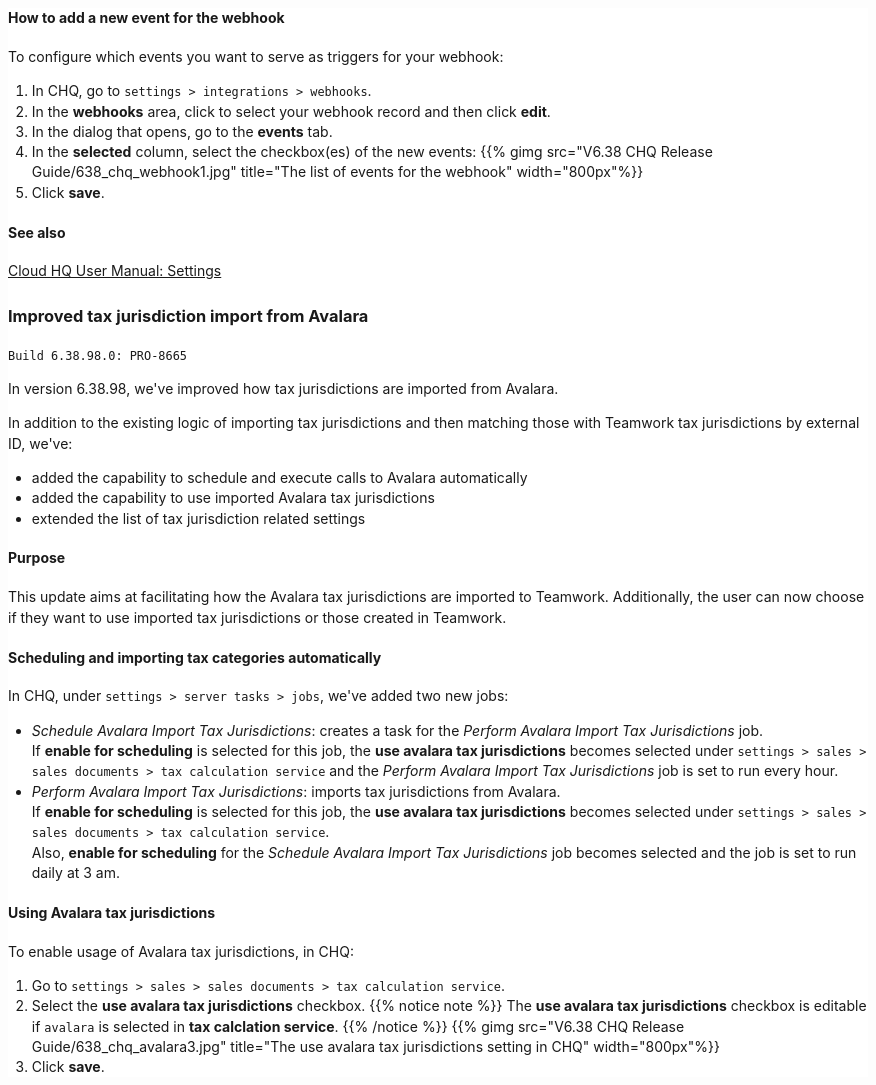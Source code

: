 #### How to add a new event for the webhook

To configure which events you want to serve as triggers for your webhook:

1. In CHQ, go to `settings > integrations > webhooks`.
2. In the **webhooks** area, click to select your webhook record and then click **edit**.
3. In the dialog that opens, go to the **events** tab.
4. In the **selected** column, select the checkbox(es) of the new events:
{{% gimg src="V6.38 CHQ Release Guide/638_chq_webhook1.jpg" title="The list of events for the webhook" width="800px"%}}
5. Click **save**.

#### See also

[Cloud HQ User Manual: Settings](https://teamworkclients.atlassian.net/wiki/spaces/TD/pages/130658051/Settings+Manual "Version 6 – Settings Manual in Teamwork Confluence")

### Improved tax jurisdiction import from Avalara

`Build 6.38.98.0: PRO-8665`

In version 6.38.98, we've improved how tax jurisdictions are imported from Avalara.

In addition to the existing logic of importing tax jurisdictions and then matching those with Teamwork tax jurisdictions by external ID, we've:

- added the capability to schedule and execute calls to Avalara automatically
- added the capability to use imported Avalara tax jurisdictions
- extended the list of tax jurisdiction related settings

#### Purpose

This update aims at facilitating how the Avalara tax jurisdictions are imported to Teamwork. Additionally, the user can now choose if they want to use imported tax jurisdictions or those created in Teamwork.

#### Scheduling and importing tax categories automatically

In CHQ, under `settings > server tasks > jobs`, we've added two new jobs:

- *Schedule Avalara Import Tax Jurisdictions*: creates a task for the *Perform Avalara Import Tax Jurisdictions* job.  
If **enable for scheduling** is selected for this job, the **use avalara tax jurisdictions** becomes selected under `settings > sales > sales documents > tax calculation service` and the *Perform Avalara Import Tax Jurisdictions* job is set to run every hour.
- *Perform Avalara Import Tax Jurisdictions*: imports tax jurisdictions from Avalara.  
If **enable for scheduling** is selected for this job, the **use avalara tax jurisdictions** becomes selected under `settings > sales > sales documents > tax calculation service`.  
Also, **enable for scheduling** for the *Schedule Avalara Import Tax Jurisdictions* job becomes selected and the job is set to run daily at 3 am.

#### Using Avalara tax jurisdictions

To enable usage of Avalara tax jurisdictions, in CHQ:

1. Go to `settings > sales > sales documents > tax calculation service`.
2. Select the **use avalara tax jurisdictions** checkbox.
{{% notice note %}}
The **use avalara tax jurisdictions** checkbox is editable if `avalara` is selected in **tax calclation service**.
{{% /notice %}}
{{% gimg src="V6.38 CHQ Release Guide/638_chq_avalara3.jpg" title="The use avalara tax jurisdictions setting in CHQ" width="800px"%}}
3. Click **save**.
